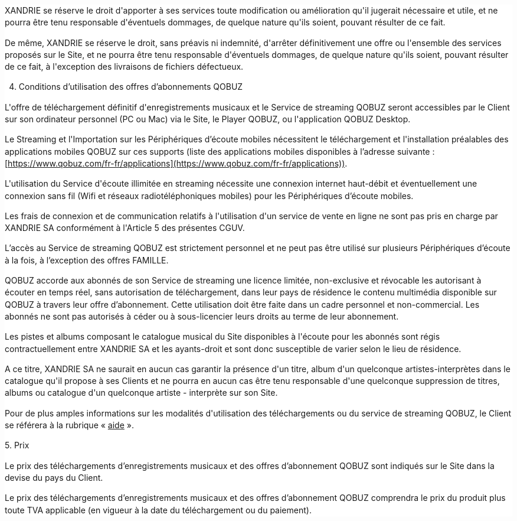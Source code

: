 XANDRIE se réserve le droit d'apporter à ses services toute modification ou amélioration qu'il jugerait nécessaire et utile, et ne pourra être tenu responsable d'éventuels dommages, de quelque nature qu'ils soient, pouvant résulter de ce fait.

De même, XANDRIE se réserve le droit, sans préavis ni indemnité, d'arrêter définitivement une offre ou l'ensemble des services proposés sur le Site, et ne pourra être tenu responsable d'éventuels dommages, de quelque nature qu'ils soient, pouvant résulter de ce fait, à l'exception des livraisons de fichiers défectueux.

4. Conditions d’utilisation des offres d’abonnements QOBUZ

L'offre de téléchargement définitif d'enregistrements musicaux et le Service de streaming QOBUZ seront accessibles par le Client sur son ordinateur personnel (PC ou Mac) via le Site, le Player QOBUZ, ou l'application QOBUZ Desktop.

Le Streaming et l'Importation sur les Périphériques d’écoute mobiles nécessitent le téléchargement et l'installation préalables des applications mobiles QOBUZ sur ces supports (liste des applications mobiles disponibles à l’adresse suivante : [https://www.qobuz.com/fr-fr/applications](https://www.qobuz.com/fr-fr/applications)).

L'utilisation du Service d'écoute illimitée en streaming nécessite une connexion internet haut-débit et éventuellement une connexion sans fil (Wifi et réseaux radiotéléphoniques mobiles) pour les Périphériques d’écoute mobiles.  
  
Les frais de connexion et de communication relatifs à l'utilisation d'un service de vente en ligne ne sont pas pris en charge par XANDRIE SA conformément à l'Article 5 des présentes CGUV.

L’accès au Service de streaming QOBUZ est strictement personnel et ne peut pas être utilisé sur plusieurs Périphériques d’écoute à la fois, à l’exception des offres FAMILLE.

QOBUZ accorde aux abonnés de son Service de streaming une licence limitée, non-exclusive et révocable les autorisant à écouter en temps réel, sans autorisation de téléchargement, dans leur pays de résidence le contenu multimédia disponible sur QOBUZ à travers leur offre d’abonnement. Cette utilisation doit être faite dans un cadre personnel et non-commercial. Les abonnés ne sont pas autorisés à céder ou à sous-licencier leurs droits au terme de leur abonnement.

Les pistes et albums composant le catalogue musical du Site disponibles à l'écoute pour les abonnés sont régis contractuellement entre XANDRIE SA et les ayants-droit et sont donc susceptible de varier selon le lieu de résidence.

A ce titre, XANDRIE SA ne saurait en aucun cas garantir la présence d'un titre, album d'un quelconque artistes-interprètes dans le catalogue qu'il propose à ses Clients et ne pourra en aucun cas être tenu responsable d'une quelconque suppression de titres, albums ou catalogue d'un quelconque artiste - interprète sur son Site.

Pour de plus amples informations sur les modalités d'utilisation des téléchargements ou du service de streaming QOBUZ, le Client se référera à la rubrique « [aide](https://help.qobuz.com/hc/fr) ».

  

5\. Prix

Le prix des téléchargements d’enregistrements musicaux et des offres d’abonnement QOBUZ sont indiqués sur le Site dans la devise du pays du Client.

  
Le prix des téléchargements d’enregistrements musicaux et des offres d’abonnement QOBUZ comprendra le prix du produit plus toute TVA applicable (en vigueur à la date du téléchargement ou du paiement).
